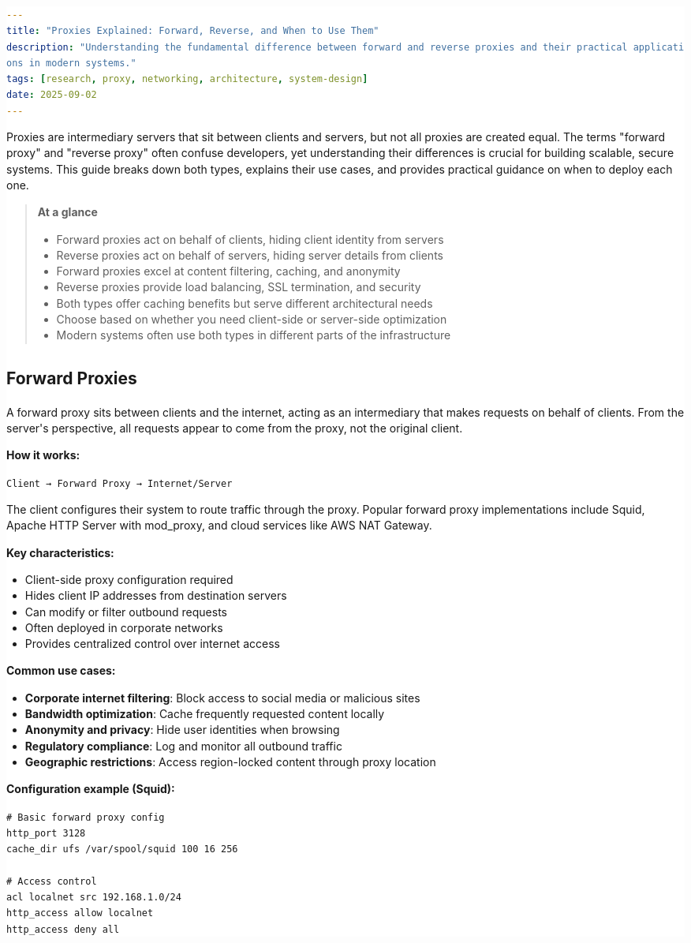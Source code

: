 ```yaml
---
title: "Proxies Explained: Forward, Reverse, and When to Use Them"
description: "Understanding the fundamental difference between forward and reverse proxies and their practical applications in modern systems."
tags: [research, proxy, networking, architecture, system-design]
date: 2025-09-02
---
```


Proxies are intermediary servers that sit between clients and servers, but not all proxies are created equal. The terms "forward proxy" and "reverse proxy" often confuse developers, yet understanding their differences is crucial for building scalable, secure systems. This guide breaks down both types, explains their use cases, and provides practical guidance on when to deploy each one.

> **At a glance**
> - Forward proxies act on behalf of clients, hiding client identity from servers
> - Reverse proxies act on behalf of servers, hiding server details from clients
> - Forward proxies excel at content filtering, caching, and anonymity
> - Reverse proxies provide load balancing, SSL termination, and security
> - Both types offer caching benefits but serve different architectural needs
> - Choose based on whether you need client-side or server-side optimization
> - Modern systems often use both types in different parts of the infrastructure

## Forward Proxies

A forward proxy sits between clients and the internet, acting as an intermediary that makes requests on behalf of clients. From the server's perspective, all requests appear to come from the proxy, not the original client.

**How it works:**
```
Client → Forward Proxy → Internet/Server
```

The client configures their system to route traffic through the proxy. Popular forward proxy implementations include Squid, Apache HTTP Server with mod_proxy, and cloud services like AWS NAT Gateway.

**Key characteristics:**
- Client-side proxy configuration required
- Hides client IP addresses from destination servers
- Can modify or filter outbound requests
- Often deployed in corporate networks
- Provides centralized control over internet access

**Common use cases:**
- **Corporate internet filtering**: Block access to social media or malicious sites
- **Bandwidth optimization**: Cache frequently requested content locally
- **Anonymity and privacy**: Hide user identities when browsing
- **Regulatory compliance**: Log and monitor all outbound traffic
- **Geographic restrictions**: Access region-locked content through proxy location

**Configuration example (Squid):**
```
# Basic forward proxy config
http_port 3128
cache_dir ufs /var/spool/squid 100 16 256

# Access control
acl localnet src 192.168.1.0/24
http_access allow localnet
http_access deny all
```

